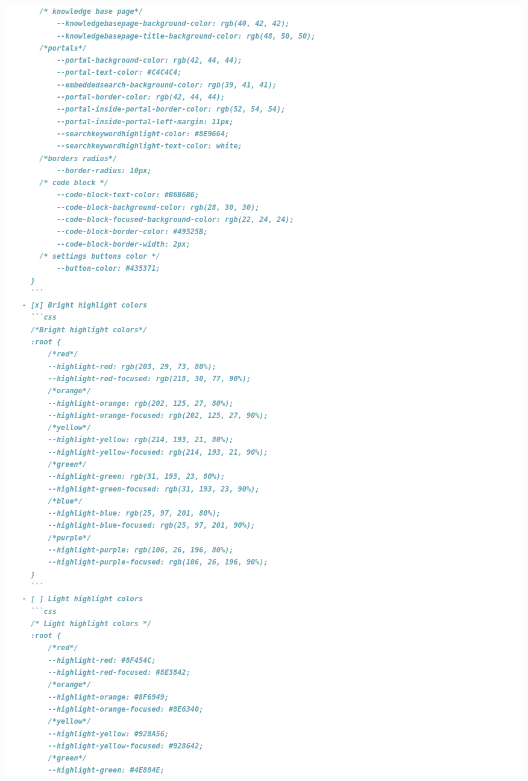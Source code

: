 ```markdown
        /* knowledge base page*/
            --knowledgebasepage-background-color: rgb(40, 42, 42);
            --knowledgebasepage-title-background-color: rgb(48, 50, 50);
        /*portals*/
            --portal-background-color: rgb(42, 44, 44);
            --portal-text-color: #C4C4C4;
            --embeddedsearch-background-color: rgb(39, 41, 41);
            --portal-border-color: rgb(42, 44, 44);
            --portal-inside-portal-border-color: rgb(52, 54, 54);
            --portal-inside-portal-left-margin: 11px;
            --searchkeywordhighlight-color: #8E9664;
            --searchkeywordhighlight-text-color: white;
        /*borders radius*/
            --border-radius: 10px;
        /* code block */
            --code-block-text-color: #B6B6B6;
            --code-block-background-color: rgb(28, 30, 30);
            --code-block-focused-background-color: rgb(22, 24, 24);
            --code-block-border-color: #49525B;
            --code-block-border-width: 2px;
        /* settings buttons color */
            --button-color: #435371;
      }
      ```
    - [x] Bright highlight colors
      ```css
      /*Bright highlight colors*/
      :root {
          /*red*/
          --highlight-red: rgb(203, 29, 73, 80%);
          --highlight-red-focused: rgb(218, 30, 77, 90%);
          /*orange*/
          --highlight-orange: rgb(202, 125, 27, 80%);
          --highlight-orange-focused: rgb(202, 125, 27, 90%);
          /*yellow*/
          --highlight-yellow: rgb(214, 193, 21, 80%);
          --highlight-yellow-focused: rgb(214, 193, 21, 90%);
          /*green*/
          --highlight-green: rgb(31, 193, 23, 80%);
          --highlight-green-focused: rgb(31, 193, 23, 90%);
          /*blue*/
          --highlight-blue: rgb(25, 97, 201, 80%);
          --highlight-blue-focused: rgb(25, 97, 201, 90%);
          /*purple*/
          --highlight-purple: rgb(106, 26, 196, 80%);
          --highlight-purple-focused: rgb(106, 26, 196, 90%);
      }
      ```
    - [ ] Light highlight colors
      ```css
      /* Light highlight colors */
      :root {
          /*red*/
          --highlight-red: #8F454C;
          --highlight-red-focused: #8E3842;
          /*orange*/
          --highlight-orange: #8F6949;
          --highlight-orange-focused: #8E6340;
          /*yellow*/
          --highlight-yellow: #928A56;
          --highlight-yellow-focused: #928642;
          /*green*/
          --highlight-green: #4E884E;
```